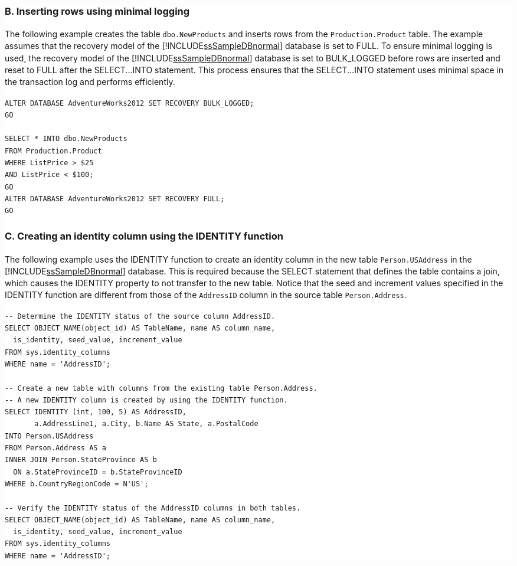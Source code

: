 ### B. Inserting rows using minimal logging  
 The following example creates the table `dbo.NewProducts` and inserts rows from the `Production.Product` table. The example assumes that the recovery model of the [!INCLUDE[ssSampleDBnormal](../../includes/sssampledbnormal-md.md)] database is set to FULL. To ensure minimal logging is used, the recovery model of the [!INCLUDE[ssSampleDBnormal](../../includes/sssampledbnormal-md.md)] database is set to BULK_LOGGED before rows are inserted and reset to FULL after the SELECT...INTO statement. This process ensures that the SELECT...INTO statement uses minimal space in the transaction log and performs efficiently.  
  
```tsql  
ALTER DATABASE AdventureWorks2012 SET RECOVERY BULK_LOGGED;  
GO  
  
SELECT * INTO dbo.NewProducts  
FROM Production.Product  
WHERE ListPrice > $25   
AND ListPrice < $100;  
GO  
ALTER DATABASE AdventureWorks2012 SET RECOVERY FULL;  
GO  
```  
  
### C. Creating an identity column using the IDENTITY function  
 The following example uses the IDENTITY function to create an identity column in the new table `Person.USAddress` in the [!INCLUDE[ssSampleDBnormal](../../includes/sssampledbnormal-md.md)] database. This is required because the SELECT statement that defines the table contains a join, which causes the IDENTITY property to not transfer to the new table. Notice that the seed and increment values specified in the IDENTITY function are different from those of the `AddressID` column in the source table `Person.Address`.  
  
```tsql  
-- Determine the IDENTITY status of the source column AddressID.  
SELECT OBJECT_NAME(object_id) AS TableName, name AS column_name, 
  is_identity, seed_value, increment_value  
FROM sys.identity_columns  
WHERE name = 'AddressID';  
  
-- Create a new table with columns from the existing table Person.Address. 
-- A new IDENTITY column is created by using the IDENTITY function.  
SELECT IDENTITY (int, 100, 5) AS AddressID,   
       a.AddressLine1, a.City, b.Name AS State, a.PostalCode  
INTO Person.USAddress   
FROM Person.Address AS a  
INNER JOIN Person.StateProvince AS b 
  ON a.StateProvinceID = b.StateProvinceID  
WHERE b.CountryRegionCode = N'US';   
  
-- Verify the IDENTITY status of the AddressID columns in both tables.  
SELECT OBJECT_NAME(object_id) AS TableName, name AS column_name, 
  is_identity, seed_value, increment_value  
FROM sys.identity_columns  
WHERE name = 'AddressID';  
```  
  